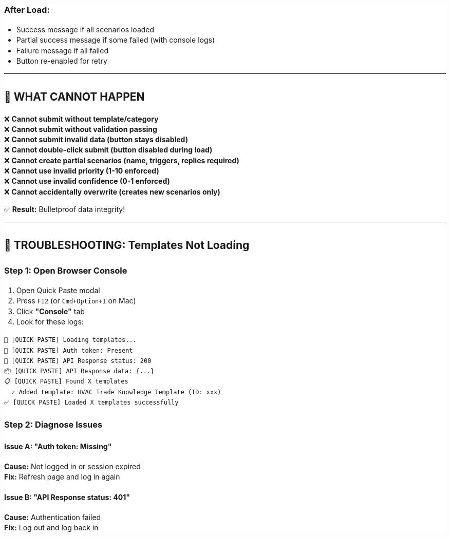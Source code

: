 ### **After Load:**
- Success message if all scenarios loaded
- Partial success message if some failed (with console logs)
- Failure message if all failed
- Button re-enabled for retry

---

## 🚫 **WHAT CANNOT HAPPEN**

❌ **Cannot submit without template/category**  
❌ **Cannot submit without validation passing**  
❌ **Cannot submit invalid data (button stays disabled)**  
❌ **Cannot double-click submit (button disabled during load)**  
❌ **Cannot create partial scenarios (name, triggers, replies required)**  
❌ **Cannot use invalid priority (1-10 enforced)**  
❌ **Cannot use invalid confidence (0-1 enforced)**  
❌ **Cannot accidentally overwrite (creates new scenarios only)**  

✅ **Result:** Bulletproof data integrity!

---

## 🐛 **TROUBLESHOOTING: Templates Not Loading**

### **Step 1: Open Browser Console**
1. Open Quick Paste modal
2. Press `F12` (or `Cmd+Option+I` on Mac)
3. Click **"Console"** tab
4. Look for these logs:

```
🔄 [QUICK PASTE] Loading templates...
🔑 [QUICK PASTE] Auth token: Present
📡 [QUICK PASTE] API Response status: 200
📦 [QUICK PASTE] API Response data: {...}
📋 [QUICK PASTE] Found X templates
  ✓ Added template: HVAC Trade Knowledge Template (ID: xxx)
✅ [QUICK PASTE] Loaded X templates successfully
```

### **Step 2: Diagnose Issues**

#### **Issue A: "Auth token: Missing"**
**Cause:** Not logged in or session expired  
**Fix:** Refresh page and log in again

#### **Issue B: "API Response status: 401"**
**Cause:** Authentication failed  
**Fix:** Log out and log back in
